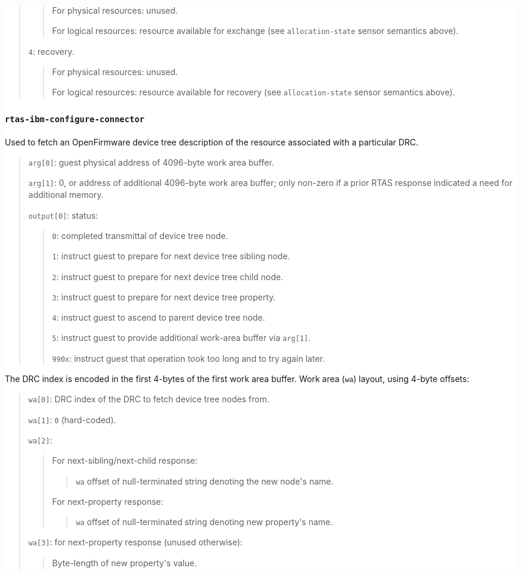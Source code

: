 >
> > For physical resources: unused.
> >
> > For logical resources: resource available for exchange (see
> > `allocation-state` sensor semantics above).
>
> `4`: recovery.
>
> > For physical resources: unused.
> >
> > For logical resources: resource available for recovery (see
> > `allocation-state` sensor semantics above).

### `rtas-ibm-configure-connector`

Used to fetch an OpenFirmware device tree description of the resource
associated with a particular DRC.

> `arg[0]`: guest physical address of 4096-byte work area buffer.
>
> `arg[1]`: 0, or address of additional 4096-byte work area buffer; only
> non-zero if a prior RTAS response indicated a need for additional
> memory.
>
> `output[0]`: status:
>
> > `0`: completed transmittal of device tree node.
> >
> > `1`: instruct guest to prepare for next device tree sibling node.
> >
> > `2`: instruct guest to prepare for next device tree child node.
> >
> > `3`: instruct guest to prepare for next device tree property.
> >
> > `4`: instruct guest to ascend to parent device tree node.
> >
> > `5`: instruct guest to provide additional work-area buffer via
> > `arg[1]`.
> >
> > `990x`: instruct guest that operation took too long and to try again
> > later.

The DRC index is encoded in the first 4-bytes of the first work area
buffer. Work area (`wa`) layout, using 4-byte offsets:

> `wa[0]`: DRC index of the DRC to fetch device tree nodes from.
>
> `wa[1]`: `0` (hard-coded).
>
> `wa[2]`:
>
> > For next-sibling/next-child response:
> >
> > > `wa` offset of null-terminated string denoting the new node\'s
> > > name.
> >
> > For next-property response:
> >
> > > `wa` offset of null-terminated string denoting new property\'s
> > > name.
>
> `wa[3]`: for next-property response (unused otherwise):
>
> > Byte-length of new property\'s value.
>